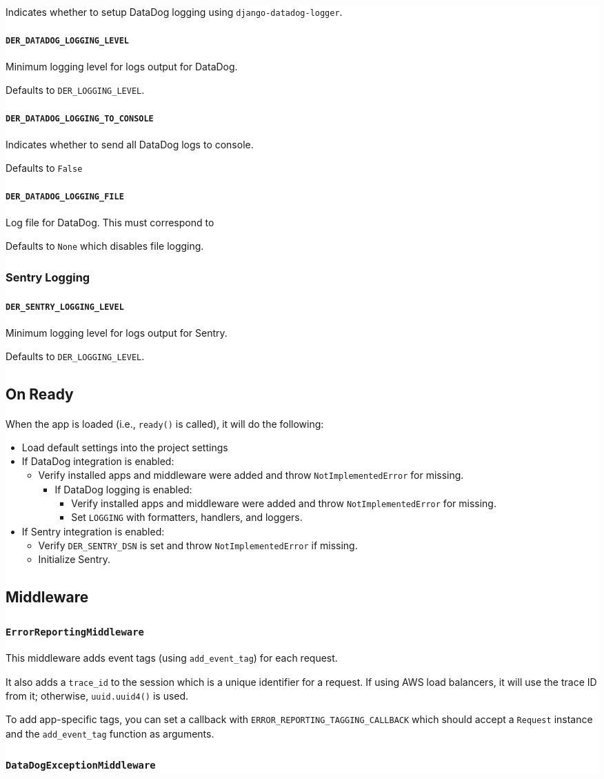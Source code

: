 Indicates whether to setup DataDog logging using `django-datadog-logger`.

#### `DER_DATADOG_LOGGING_LEVEL`

Minimum logging level for logs output for DataDog.

Defaults to `DER_LOGGING_LEVEL`.

#### `DER_DATADOG_LOGGING_TO_CONSOLE`

Indicates whether to send all DataDog logs to console.

Defaults to `False`

#### `DER_DATADOG_LOGGING_FILE`

Log file for DataDog. This must correspond to 

Defaults to `None` which disables file logging.

### Sentry Logging

#### `DER_SENTRY_LOGGING_LEVEL`

Minimum logging level for logs output for Sentry.

Defaults to `DER_LOGGING_LEVEL`.

## On Ready

When the app is loaded (i.e., `ready()` is called), it will do the following:
 * Load default settings into the project settings
 * If DataDog integration is enabled:
   * Verify installed apps and middleware were added and throw `NotImplementedError` for missing.
     * If DataDog logging is enabled:
       * Verify installed apps and middleware were added and throw `NotImplementedError` for missing.
       * Set `LOGGING` with formatters, handlers, and loggers.
 * If Sentry integration is enabled:
   * Verify `DER_SENTRY_DSN` is set and throw `NotImplementedError` if missing.
   * Initialize Sentry.


## Middleware

### `ErrorReportingMiddleware`

This middleware adds event tags (using `add_event_tag`) for each request. 

It also adds a `trace_id` to the session which is a unique identifier for a request. If using AWS load balancers, it will use the trace ID from it; otherwise, `uuid.uuid4()` is used.

To add app-specific tags, you can set a callback with `ERROR_REPORTING_TAGGING_CALLBACK` which should accept a `Request` instance and the `add_event_tag` function as arguments.

### `DataDogExceptionMiddleware`
